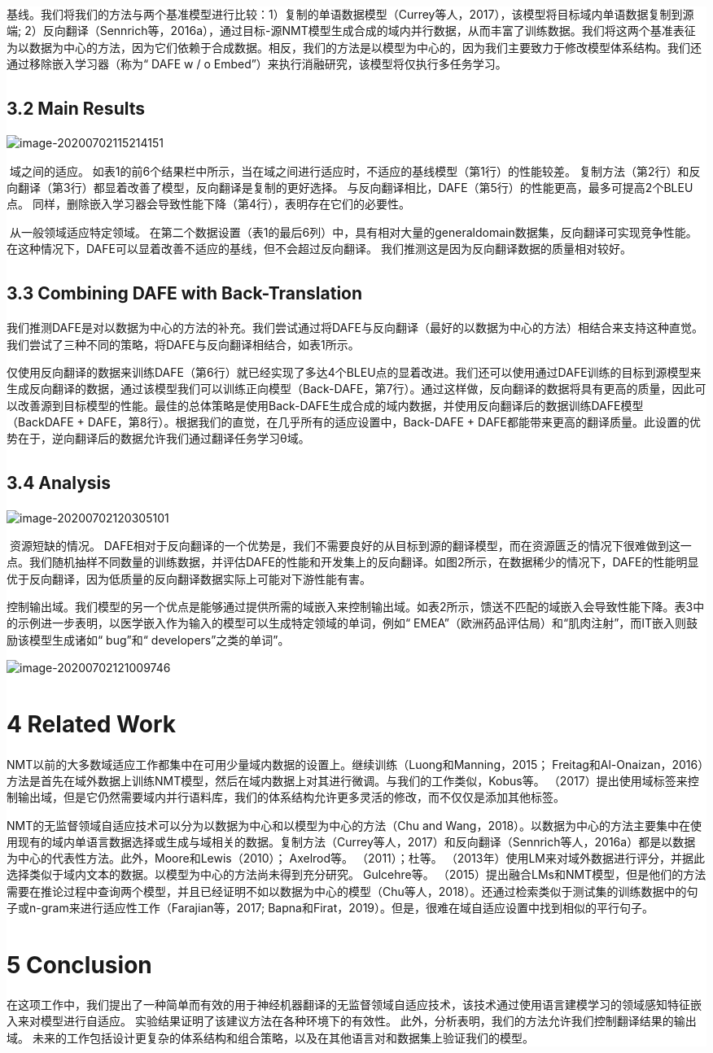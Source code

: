 ​		基线。我们将我们的方法与两个基准模型进行比较：1）复制的单语数据模型（Currey等人，2017），该模型将目标域内单语数据复制到源端; 2）反向翻译（Sennrich等，2016a），通过目标-源NMT模型生成合成的域内并行数据，从而丰富了训练数据。我们将这两个基准表征为以数据为中心的方法，因为它们依赖于合成数据。相反，我们的方法是以模型为中心的，因为我们主要致力于修改模型体系结构。我们还通过移除嵌入学习器（称为“ DAFE w / o Embed”）来执行消融研究，该模型将仅执行多任务学习。

## 3.2 Main Results

![image-20200702115214151](https://cdn.jsdelivr.net/gh/tian-guo-guo/cdn@master/assets/picgoimg/20200702115216.png)

​		域之间的适应。 如表1的前6个结果栏中所示，当在域之间进行适应时，不适应的基线模型（第1行）的性能较差。 复制方法（第2行）和反向翻译（第3行）都显着改善了模型，反向翻译是复制的更好选择。 与反向翻译相比，DAFE（第5行）的性能更高，最多可提高2个BLEU点。 同样，删除嵌入学习器会导致性能下降（第4行），表明存在它们的必要性。

​		从一般领域适应特定领域。 在第二个数据设置（表1的最后6列）中，具有相对大量的generaldomain数据集，反向翻译可实现竞争性能。 在这种情况下，DAFE可以显着改善不适应的基线，但不会超过反向翻译。 我们推测这是因为反向翻译数据的质量相对较好。	

## 3.3 Combining DAFE with Back-Translation

​		我们推测DAFE是对以数据为中心的方法的补充。我们尝试通过将DAFE与反向翻译（最好的以数据为中心的方法）相结合来支持这种直觉。我们尝试了三种不同的策略，将DAFE与反向翻译相结合，如表1所示。

​		仅使用反向翻译的数据来训练DAFE（第6行）就已经实现了多达4个BLEU点的显着改进。我们还可以使用通过DAFE训练的目标到源模型来生成反向翻译的数据，通过该模型我们可以训练正向模型（Back-DAFE，第7行）。通过这样做，反向翻译的数据将具有更高的质量，因此可以改善源到目标模型的性能。最佳的总体策略是使用Back-DAFE生成合成的域内数据，并使用反向翻译后的数据训练DAFE模型（BackDAFE + DAFE，第8行）。根据我们的直觉，在几乎所有的适应设置中，Back-DAFE + DAFE都能带来更高的翻译质量。此设置的优势在于，逆向翻译后的数据允许我们通过翻译任务学习θ域。

## 3.4 Analysis

![image-20200702120305101](https://cdn.jsdelivr.net/gh/tian-guo-guo/cdn@master/assets/picgoimg/20200702120425.png)

​		资源短缺的情况。 DAFE相对于反向翻译的一个优势是，我们不需要良好的从目标到源的翻译模型，而在资源匮乏的情况下很难做到这一点。我们随机抽样不同数量的训练数据，并评估DAFE的性能和开发集上的反向翻译。如图2所示，在数据稀少的情况下，DAFE的性能明显优于反向翻译，因为低质量的反向翻译数据实际上可能对下游性能有害。

​		控制输出域。我们模型的另一个优点是能够通过提供所需的域嵌入来控制输出域。如表2所示，馈送不匹配的域嵌入会导致性能下降。表3中的示例进一步表明，以医学嵌入作为输入的模型可以生成特定领域的单词，例如“ EMEA”（欧洲药品评估局）和“肌肉注射”，而IT嵌入则鼓励该模型生成诸如“ bug”和“ developers”之类的单词”。

![image-20200702121009746](https://cdn.jsdelivr.net/gh/tian-guo-guo/cdn@master/assets/picgoimg/20200702121011.png)

# 4 Related Work

​		NMT以前的大多数域适应工作都集中在可用少量域内数据的设置上。继续训练（Luong和Manning，2015； Freitag和Al-Onaizan，2016）方法是首先在域外数据上训练NMT模型，然后在域内数据上对其进行微调。与我们的工作类似，Kobus等。 （2017）提出使用域标签来控制输出域，但是它仍然需要域内并行语料库，我们的体系结构允许更多灵活的修改，而不仅仅是添加其他标签。

​		NMT的无监督领域自适应技术可以分为以数据为中心和以模型为中心的方法（Chu and Wang，2018）。以数据为中心的方法主要集中在使用现有的域内单语言数据选择或生成与域相关的数据。复制方法（Currey等人，2017）和反向翻译（Sennrich等人，2016a）都是以数据为中心的代表性方法。此外，Moore和Lewis（2010）； Axelrod等。 （2011）；杜等。 （2013年）使用LM来对域外数据进行评分，并据此选择类似于域内文本的数据。以模型为中心的方法尚未得到充分研究。 Gulcehre等。 （2015）提出融合LMs和NMT模型，但是他们的方法需要在推论过程中查询两个模型，并且已经证明不如以数据为中心的模型（Chu等人，2018）。还通过检索类似于测试集的训练数据中的句子或n-gram来进行适应性工作（Farajian等，2017; Bapna和Firat，2019）。但是，很难在域自适应设置中找到相似的平行句子。

# 5 Conclusion

​		在这项工作中，我们提出了一种简单而有效的用于神经机器翻译的无监督领域自适应技术，该技术通过使用语言建模学习的领域感知特征嵌入来对模型进行自适应。 实验结果证明了该建议方法在各种环境下的有效性。 此外，分析表明，我们的方法允许我们控制翻译结果的输出域。 未来的工作包括设计更复杂的体系结构和组合策略，以及在其他语言对和数据集上验证我们的模型。
